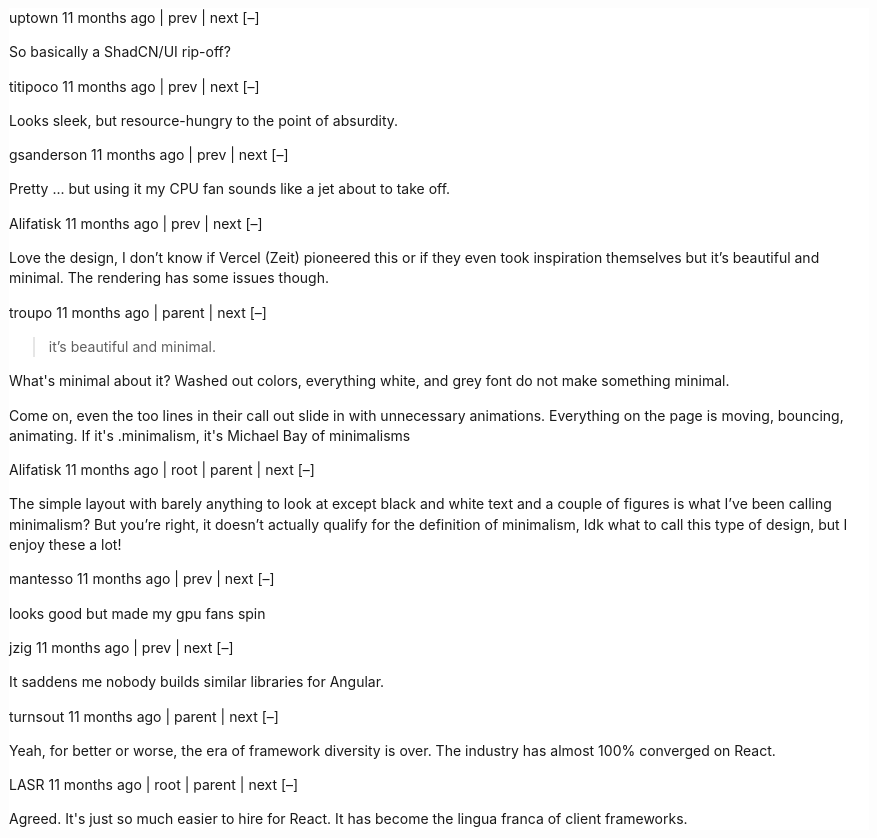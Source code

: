 	
	
uptown 11 months ago | prev | next [–]

So basically a ShadCN/UI rip-off?

	
	
titipoco 11 months ago | prev | next [–]

Looks sleek, but resource-hungry to the point of absurdity.

	
	
gsanderson 11 months ago | prev | next [–]

Pretty ... but using it my CPU fan sounds like a jet about to take off.

	
	
Alifatisk 11 months ago | prev | next [–]

Love the design, I don’t know if Vercel (Zeit) pioneered this or if they even took inspiration themselves but it’s beautiful and minimal. The rendering has some issues though.

	
	
troupo 11 months ago | parent | next [–]

> it’s beautiful and minimal.

What's minimal about it? Washed out colors, everything white, and grey font do not make something minimal.

Come on, even the too lines in their call out slide in with unnecessary animations. Everything on the page is moving, bouncing, animating. If it's .minimalism, it's Michael Bay of minimalisms

	
	
Alifatisk 11 months ago | root | parent | next [–]

The simple layout with barely anything to look at except black and white text and a couple of figures is what I’ve been calling minimalism? But you’re right, it doesn’t actually qualify for the definition of minimalism, Idk what to call this type of design, but I enjoy these a lot!

	
	
mantesso 11 months ago | prev | next [–]

looks good but made my gpu fans spin

	
	
jzig 11 months ago | prev | next [–]

It saddens me nobody builds similar libraries for Angular.

	
	
turnsout 11 months ago | parent | next [–]

Yeah, for better or worse, the era of framework diversity is over. The industry has almost 100% converged on React.

	
	
LASR 11 months ago | root | parent | next [–]

Agreed. It's just so much easier to hire for React. It has become the lingua franca of client frameworks.
